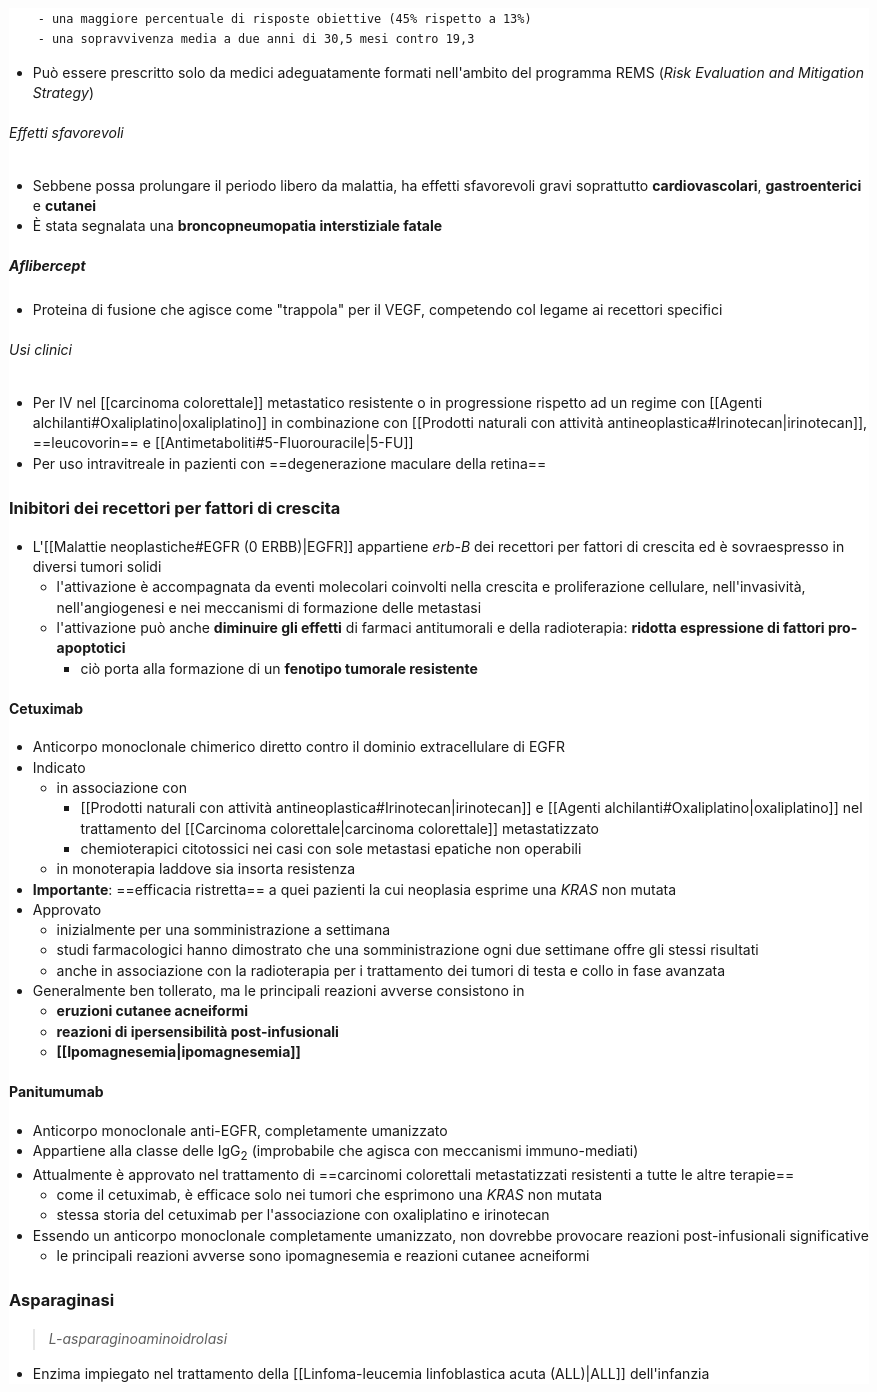 		- una maggiore percentuale di risposte obiettive (45% rispetto a 13%)
		- una sopravvivenza media a due anni di 30,5 mesi contro 19,3
- Può essere prescritto solo da medici adeguatamente formati nell'ambito del programma REMS (*Risk Evaluation and Mitigation Strategy*)
###### Effetti sfavorevoli
- Sebbene possa prolungare il periodo libero da malattia, ha effetti sfavorevoli gravi soprattutto **cardiovascolari**, **gastroenterici** e **cutanei**
- È stata segnalata una **broncopneumopatia interstiziale fatale**
##### Aflibercept
- Proteina di fusione che agisce come "trappola" per il VEGF, competendo col legame ai recettori specifici
###### Usi clinici
- Per IV nel [[carcinoma colorettale]] metastatico resistente o in progressione rispetto ad un regime con [[Agenti alchilanti#Oxaliplatino|oxaliplatino]] in combinazione con [[Prodotti naturali con attività antineoplastica#Irinotecan|irinotecan]], ==leucovorin== e [[Antimetaboliti#5-Fluorouracile|5-FU]]
- Per uso intravitreale in pazienti con ==degenerazione maculare della retina==
### Inibitori dei recettori per fattori di crescita
- L'[[Malattie neoplastiche#EGFR (0 ERBB)|EGFR]] appartiene *erb-B* dei recettori per fattori di crescita ed è sovraespresso in diversi tumori solidi
	- l'attivazione è accompagnata da eventi molecolari coinvolti nella crescita e proliferazione cellulare, nell'invasività, nell'angiogenesi e nei meccanismi di formazione delle metastasi
	- l'attivazione può anche **diminuire gli effetti** di farmaci antitumorali e della radioterapia: **ridotta espressione di fattori pro-apoptotici**
		- ciò porta alla formazione di un **fenotipo tumorale resistente**
#### Cetuximab
- Anticorpo monoclonale chimerico diretto contro il dominio extracellulare di EGFR
- Indicato
	- in associazione con
		- [[Prodotti naturali con attività antineoplastica#Irinotecan|irinotecan]] e [[Agenti alchilanti#Oxaliplatino|oxaliplatino]] nel trattamento del [[Carcinoma colorettale|carcinoma colorettale]] metastatizzato
		- chemioterapici citotossici nei casi con sole metastasi epatiche non operabili
	- in monoterapia laddove sia insorta resistenza
- **Importante**: ==efficacia ristretta== a quei pazienti la cui neoplasia esprime una *KRAS* non mutata
- Approvato
	- inizialmente per una somministrazione a settimana
	- studi farmacologici hanno dimostrato che una somministrazione ogni due settimane offre gli stessi risultati
	- anche in associazione con la radioterapia per i trattamento dei tumori di testa e collo in fase avanzata
- Generalmente ben tollerato, ma le principali reazioni avverse consistono in
	- **eruzioni cutanee acneiformi**
	- **reazioni di ipersensibilità post-infusionali**
	- **[[Ipomagnesemia|ipomagnesemia]]**
#### Panitumumab
- Anticorpo monoclonale anti-EGFR, completamente umanizzato
- Appartiene alla classe delle IgG$_2$ (improbabile che agisca con meccanismi immuno-mediati)
- Attualmente è approvato nel trattamento di ==carcinomi colorettali metastatizzati resistenti a tutte le altre terapie==
	- come il cetuximab, è efficace solo nei tumori che esprimono una *KRAS* non mutata
	- stessa storia del cetuximab per l'associazione con oxaliplatino e irinotecan
- Essendo un anticorpo monoclonale completamente umanizzato, non dovrebbe provocare reazioni post-infusionali significative
	- le principali reazioni avverse sono ipomagnesemia e reazioni cutanee acneiformi
### Asparaginasi
>*L-asparaginoaminoidrolasi*
- Enzima impiegato nel trattamento della [[Linfoma-leucemia linfoblastica acuta (ALL)|ALL]] dell'infanzia

[^1]: Nella misura in cui la totalità delle cellule può virtualmente essere considerata impegnata ad attraversare le varie fasi del ciclo cellulare; quindi le caratteristiche della leucemia sono costanti e prevedibili.
[^2]: Vedi [[Cardiomiopatie#Endomiocardite di Loeffler|endomiocardite di Loeffler]].
[^3]: OS: Overall Survival ; PFS: Progressive Free Survival
[^4]: la particella proteolitica attiva del proteasoma 26S
[^5]: letargia, stato confusionale, allucinazioni e, nei casi più gravi, coma